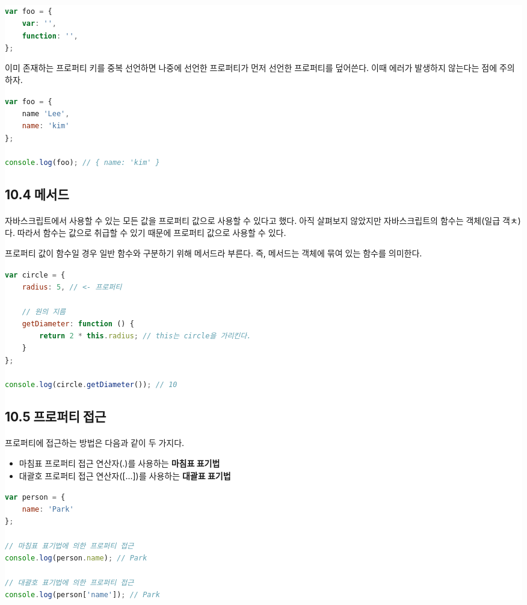 ```jsx
var foo = {
	var: '',
	function: '',
};
```

이미 존재하는 프로퍼티 키를 중복 선언하면 나중에 선언한 프로퍼티가 먼저 선언한 프로퍼티를 덮어쓴다. 이때 에러가 발생하지 않는다는 점에 주의하자.

```jsx
var foo = {
	name 'Lee',
	name: 'kim'
};

console.log(foo); // { name: 'kim' }
```

## 10.4 메서드

자바스크립트에서 사용할 수 있는 모든 값을 프로퍼티 값으로 사용할 수 있다고 했다. 아직 살펴보지 않았지만 자바스크립트의 함수는 객체(일급 객ㅊ)다. 따라서 함수는 값으로 취급할 수 있기 때문에 프로퍼티 값으로 사용할 수 있다.

프로퍼티 값이 함수일 경우 일반 함수와 구분하기 위해 메서드라 부른다. 즉, 메서드는 객체에 묶여 있는 함수를 의미한다. 

```jsx
var circle = {
	radius: 5, // <- 프로퍼티

	// 원의 지름
	getDiameter: function () {
		return 2 * this.radius; // this는 circle을 가리킨다.
	}
};

console.log(circle.getDiameter()); // 10
```

## 10.5 프로퍼티 접근

프로퍼티에 접근하는 방법은 다음과 같이 두 가지다.

- 마침표 프로퍼티 접근 연산자(.)를 사용하는 **마침표 표기법**
- 대괄호 프로퍼티 접근 연산자([...])를 사용하는 **대괄표 표기법**

```jsx
var person = {
	name: 'Park'
};

// 마침표 표기법에 의한 프로퍼티 접근
console.log(person.name); // Park

// 대괄호 표기법에 의한 프로퍼티 접근
console.log(person['name']); // Park
```
